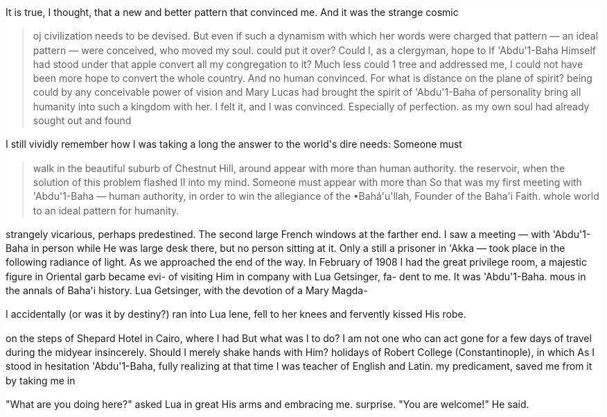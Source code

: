 It is true, I thought, that a new and better pattern     that convinced me. And it was the strange cosmic
> oj civilization needs to be devised. But even if such a     dynamism with which her words were charged that
> pattern — an ideal pattern — were conceived, who            moved my soul.
> could put it over? Could I, as a clergyman, hope to             If 'Abdu'1-Baha Himself had stood under that apple
> convert all my congregation to it? Much less could 1       tree and addressed me, I could not have been more
> hope to convert the whole country. And no human            convinced. For what is distance on the plane of spirit?
> being could by any conceivable power of vision and         Mary Lucas had brought the spirit of 'Abdu'1-Baha
> of personality bring all humanity into such a kingdom      with her. I felt it, and I was convinced. Especially
of perfection.                                             as my own soul had already sought out and found

I still vividly remember how I was taking a long       the answer to the world's dire needs: Someone must
> walk in the beautiful suburb of Chestnut Hill, around      appear with more than human authority.
> the reservoir, when the solution of this problem flashed                             II
> into my mind. Someone must appear with more than              So that was my first meeting with 'Abdu'1-Baha —
> human authority, in order to win the allegiance of the     •Bahá'u'llah, Founder of the Baha'i Faith.
> whole world to an ideal pattern for humanity.

strangely vicarious, perhaps predestined. The second       large French windows at the farther end. I saw a
meeting — with 'Abdu'1-Baha in person while He was         large desk there, but no person sitting at it. Only a
still a prisoner in 'Akka — took place in the following    radiance of light. As we approached the end of the
way. In February of 1908 I had the great privilege         room, a majestic figure in Oriental garb became evi-
of visiting Him in company with Lua Getsinger, fa-         dent to me. It was 'Abdu'1-Baha.
mous in the annals of Baha'i history.                         Lua Getsinger, with the devotion of a Mary Magda-

I accidentally (or was it by destiny?) ran into Lua   lene, fell to her knees and fervently kissed His robe.

on the steps of Shepard Hotel in Cairo, where I had       But what was I to do? I am not one who can act
gone for a few days of travel during the midyear          insincerely. Should I merely shake hands with Him?
holidays of Robert College (Constantinople), in which     As I stood in hesitation 'Abdu'1-Baha, fully realizing
at that time I was teacher of English and Latin.          my predicament, saved me from it by taking me in

"What are you doing here?" asked Lua in great          His arms and embracing me.
surprise.                                                     "You are welcome!" He said.
